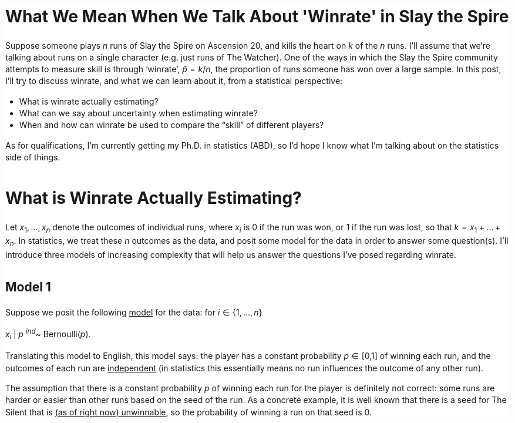 # What We Mean When We Talk About 'Winrate' in Slay the Spire

Suppose someone plays *n* runs of Slay the Spire on Ascension 20, and
kills the heart on *k* of the *n* runs. I’ll assume that we’re talking
about runs on a single character (e.g. just runs of The Watcher). One of
the ways in which the Slay the Spire community attempts to measure skill
is through ‘winrate’, *p̂* = *k*/*n*, the proportion of runs someone has
won over a large sample. In this post, I’ll try to discuss winrate, and
what we can learn about it, from a statistical perspective:

-   What is winrate actually estimating?
-   What can we say about uncertainty when estimating winrate?
-   When and how can winrate be used to compare the “skill” of different
    players?

As for qualifications, I’m currently getting my Ph.D. in statistics
(ABD), so I’d hope I know what I’m talking about on the statistics side
of things.

# What is Winrate Actually Estimating?

Let *x*<sub>1</sub>, …, *x*<sub>*n*</sub> denote the outcomes of
individual runs, where *x*<sub>*i*</sub> is 0 if the run was won, or 1
if the run was lost, so that
*k* = *x*<sub>1</sub> + … + *x*<sub>*n*</sub>. In statistics, we treat
these *n* outcomes as the data, and posit some model for the data in
order to answer some question(s). I’ll introduce three models of
increasing complexity that will help us answer the questions I’ve posed
regarding winrate.

## Model 1

Suppose we posit the following
[model](https://en.wikipedia.org/wiki/Bernoulli_distribution) for the
data: for *i* ∈ {1, …, *n*}

*x*<sub>*i*</sub> | *p* <sup>*ind*</sup>~ Bernoulli(*p*).

Translating this model to English, this model says: the player has a
constant probability *p* ∈ \[0,1\] of winning each run, and the outcomes
of each run are
[independent](https://en.wikipedia.org/wiki/Independence_(probability_theory))
(in statistics this essentially means no run influences the outcome of
any other run).

The assumption that there is a constant probability *p* of winning each
run for the player is definitely not correct: some runs are harder or
easier than other runs based on the seed of the run. As a concrete
example, it is well known that there is a seed for The Silent that is
[(as of right now)
unwinnable](https://www.reddit.com/r/slaythespire/comments/mjuibc/are_all_seeds_winnable/gtckddh/),
so the probability of winning a run on that seed is 0.

